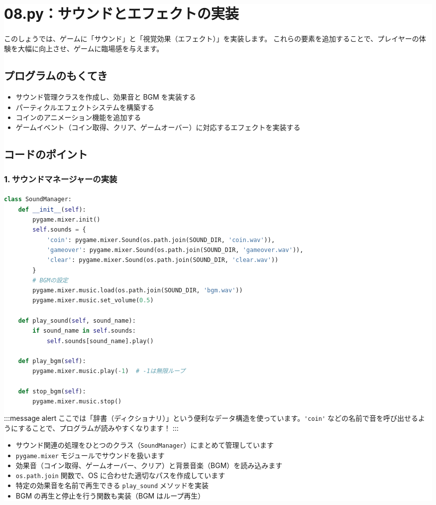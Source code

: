 # 08.py：サウンドとエフェクトの実装

このしょうでは、ゲームに「サウンド」と「視覚効果（エフェクト）」を実装します。
これらの要素を追加することで、プレイヤーの体験を大幅に向上させ、ゲームに臨場感を与えます。

## プログラムのもくてき

- サウンド管理クラスを作成し、効果音と BGM を実装する
- パーティクルエフェクトシステムを構築する
- コインのアニメーション機能を追加する
- ゲームイベント（コイン取得、クリア、ゲームオーバー）に対応するエフェクトを実装する

## コードのポイント

### 1. サウンドマネージャーの実装

```python
class SoundManager:
    def __init__(self):
        pygame.mixer.init()
        self.sounds = {
            'coin': pygame.mixer.Sound(os.path.join(SOUND_DIR, 'coin.wav')),
            'gameover': pygame.mixer.Sound(os.path.join(SOUND_DIR, 'gameover.wav')),
            'clear': pygame.mixer.Sound(os.path.join(SOUND_DIR, 'clear.wav'))
        }
        # BGMの設定
        pygame.mixer.music.load(os.path.join(SOUND_DIR, 'bgm.wav'))
        pygame.mixer.music.set_volume(0.5)

    def play_sound(self, sound_name):
        if sound_name in self.sounds:
            self.sounds[sound_name].play()

    def play_bgm(self):
        pygame.mixer.music.play(-1)  # -1は無限ループ

    def stop_bgm(self):
        pygame.mixer.music.stop()
```

:::message alert
ここでは「辞書（ディクショナリ）」という便利なデータ構造を使っています。`'coin'` などの名前で音を呼び出せるようにすることで、プログラムが読みやすくなります！
:::

- サウンド関連の処理をひとつのクラス（`SoundManager`）にまとめて管理しています
- `pygame.mixer` モジュールでサウンドを扱います
- 効果音（コイン取得、ゲームオーバー、クリア）と背景音楽（BGM）を読み込みます
- `os.path.join` 関数で、OS に合わせた適切なパスを作成しています
- 特定の効果音を名前で再生できる `play_sound` メソッドを実装
- BGM の再生と停止を行う関数も実装（BGM はループ再生）
